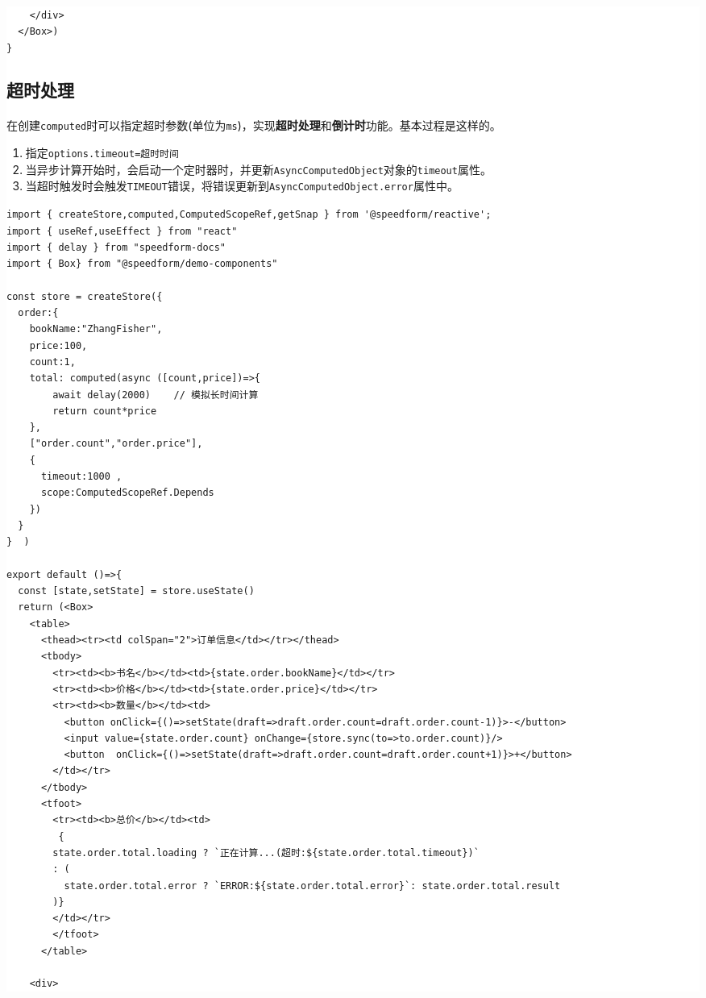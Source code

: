```tsx {25,26,27}
    </div>
  </Box>)
}
```
<Divider></Divider>

## 超时处理

在创建`computed`时可以指定超时参数(单位为`ms`)，实现**超时处理**和**倒计时**功能。基本过程是这样的。

1. 指定`options.timeout=超时时间`
2. 当异步计算开始时，会启动一个定时器时，并更新`AsyncComputedObject`对象的`timeout`属性。
3. 当超时触发时会触发`TIMEOUT`错误，将错误更新到`AsyncComputedObject.error`属性中。


```tsx {25,26,27}
import { createStore,computed,ComputedScopeRef,getSnap } from '@speedform/reactive';
import { useRef,useEffect } from "react"
import { delay } from "speedform-docs"
import { Box} from "@speedform/demo-components"
 
const store = createStore({
  order:{
    bookName:"ZhangFisher",
    price:100,
    count:1,
    total: computed(async ([count,price])=>{
        await delay(2000)    // 模拟长时间计算
        return count*price
    },
    ["order.count","order.price"],
    {
      timeout:1000 ,
      scope:ComputedScopeRef.Depends
    })
  }
}  )

export default ()=>{
  const [state,setState] = store.useState()
  return (<Box>
    <table>
      <thead><tr><td colSpan="2">订单信息</td></tr></thead>
      <tbody>
        <tr><td><b>书名</b></td><td>{state.order.bookName}</td></tr>
        <tr><td><b>价格</b></td><td>{state.order.price}</td></tr>
        <tr><td><b>数量</b></td><td>
          <button onClick={()=>setState(draft=>draft.order.count=draft.order.count-1)}>-</button>
          <input value={state.order.count} onChange={store.sync(to=>to.order.count)}/>
          <button  onClick={()=>setState(draft=>draft.order.count=draft.order.count+1)}>+</button>
        </td></tr>        
      </tbody>
      <tfoot>
        <tr><td><b>总价</b></td><td>
         {
        state.order.total.loading ? `正在计算...(超时:${state.order.total.timeout})`  
        : (
          state.order.total.error ? `ERROR:${state.order.total.error}`: state.order.total.result
        )}
        </td></tr>
        </tfoot>
      </table>
    
    <div>
```